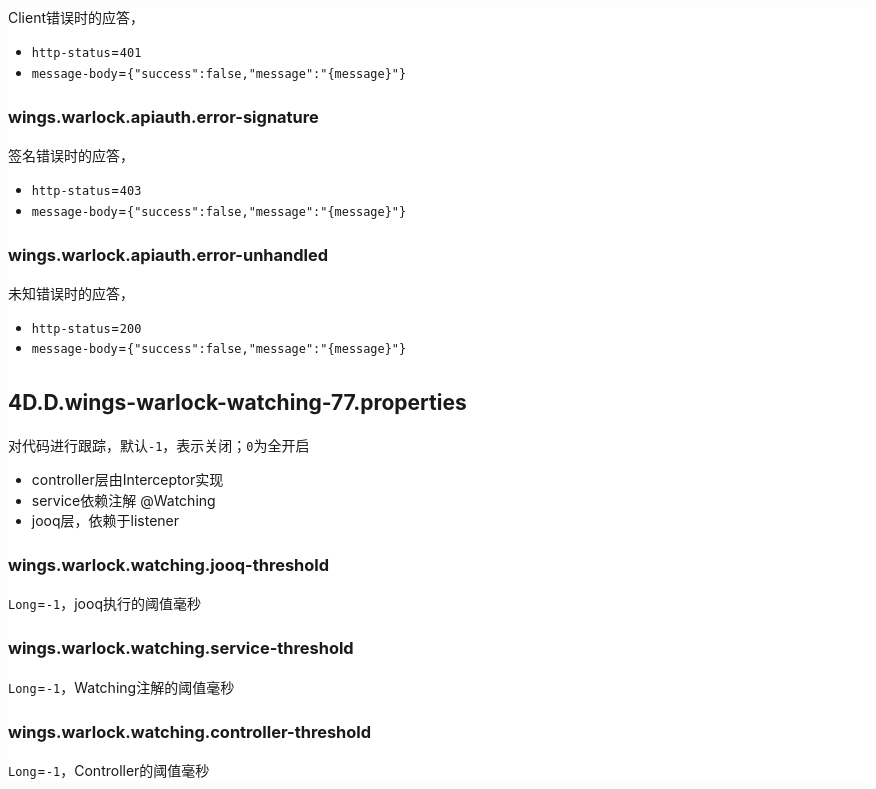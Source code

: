 Client错误时的应答，

* `http-status`=`401`
* `message-body`=`{"success":false,"message":"{message}"}`

### wings.warlock.apiauth.error-signature

签名错误时的应答，

* `http-status`=`403`
* `message-body`=`{"success":false,"message":"{message}"}`

### wings.warlock.apiauth.error-unhandled

未知错误时的应答，

* `http-status`=`200`
* `message-body`=`{"success":false,"message":"{message}"}`

## 4D.D.wings-warlock-watching-77.properties

对代码进行跟踪，默认`-1`，表示关闭；`0`为全开启

* controller层由Interceptor实现
* service依赖注解 @Watching
* jooq层，依赖于listener

### wings.warlock.watching.jooq-threshold

`Long`=`-1`，jooq执行的阈值毫秒

### wings.warlock.watching.service-threshold

`Long`=`-1`，Watching注解的阈值毫秒

### wings.warlock.watching.controller-threshold

`Long`=`-1`，Controller的阈值毫秒

